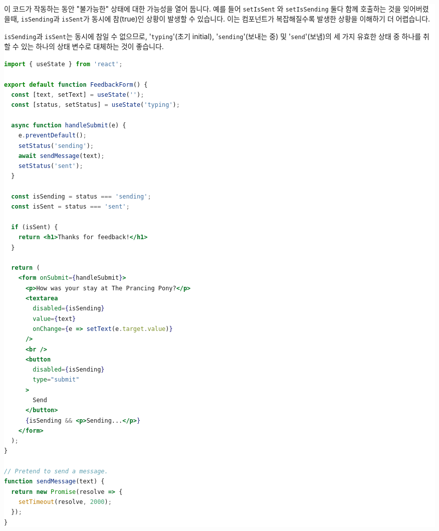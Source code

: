 이 코드가 작동하는 동안 "불가능한" 상태에 대한 가능성을 열어 둡니다. 예를 들어 `setIsSent` 와 `setIsSending` 둘다 함께 호출하는 것을 잊어버렸을때, `isSending`과 `isSent`가 동시에 참(true)인 상황이 발생할 수 있습니다. 이는 컴포넌트가 복잡해질수록 발생한 상황을 이해하기 더 어렵습니다.

`isSending`과 `isSent`는 동시에 참일 수 없으므로, '`typing`'(초기 initial), '`sending`'(보내는 중) 및 '`send`'(보냄)의 세 가지 유효한 상태 중 하나를 취할 수 있는 하나의 상태 변수로 대체하는 것이 좋습니다.

```jsx
import { useState } from 'react';

export default function FeedbackForm() {
  const [text, setText] = useState('');
  const [status, setStatus] = useState('typing');

  async function handleSubmit(e) {
    e.preventDefault();
    setStatus('sending');
    await sendMessage(text);
    setStatus('sent');
  }

  const isSending = status === 'sending';
  const isSent = status === 'sent';

  if (isSent) {
    return <h1>Thanks for feedback!</h1>
  }

  return (
    <form onSubmit={handleSubmit}>
      <p>How was your stay at The Prancing Pony?</p>
      <textarea
        disabled={isSending}
        value={text}
        onChange={e => setText(e.target.value)}
      />
      <br />
      <button
        disabled={isSending}
        type="submit"
      >
        Send
      </button>
      {isSending && <p>Sending...</p>}
    </form>
  );
}

// Pretend to send a message.
function sendMessage(text) {
  return new Promise(resolve => {
    setTimeout(resolve, 2000);
  });
}
```
